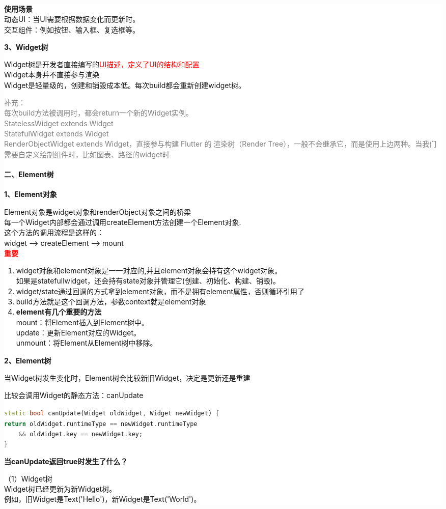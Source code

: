 
**使用场景**       
动态UI：当UI需要根据数据变化而更新时。   
交互组件：例如按钮、输入框、复选框等。           


**3、Widget树**    

Widget树是开发者直接编写的<span style="color:red;">UI描述，定义了UI的结构和配置</span>       
Widget本身并不直接参与渲染          
Widget是轻量级的，创建和销毁成本低。每次build都会重新创建widget树。           

<span style="color:grey;">
补充：<br>
每次build方法被调用时，都会return一个新的Widget实例。<br>
StatelessWidget extends Widget<br>
StatefulWidget extends Widget<br>
RenderObjectWidget extends Widget，直接参与构建 Flutter 的 渲染树（Render Tree），一般不会继承它，而是使用上边两种。当我们需要自定义绘制组件时，比如图表、路径的widget时</span>



#### **二、Element树**

**1、Element对象**

Element对象是widget对象和renderObject对象之间的桥梁     
每一个Widget内部都会通过调用createElement方法创建一个Element对象.       
这个方法的调用流程是这样的：      
widget ——> createElement ——> mount    
<span style="color:red;font-weight:bold;">重要</span>  
1) widget对象和element对象是一一对应的,并且element对象会持有这个widget对象。   
如果是statefullwidget，还会持有state对象并管理它(创建、初始化、构建、销毁)。                 
2) widget/state通过回调的方式拿到element对象，而不是拥有element属性，否则循环引用了        
3) build方法就是这个回调方法，参数context就是element对象    
4) **element有几个重要的方法**    
mount：将Element插入到Element树中。    
update：更新Element对应的Widget。    
unmount：将Element从Element树中移除。    

   
**2、Element树**   

当Widget树发生变化时，Element树会比较新旧Widget，决定是更新还是重建   

比较会调用Widget的静态方法：canUpdate    
```dart
static bool canUpdate(Widget oldWidget, Widget newWidget) {
return oldWidget.runtimeType == newWidget.runtimeType
    && oldWidget.key == newWidget.key;
}
```
**当canUpdate返回true时发生了什么？**        

（1）Widget树          
Widget树已经更新为新Widget树。   
例如，旧Widget是Text('Hello')，新Widget是Text('World')。     
